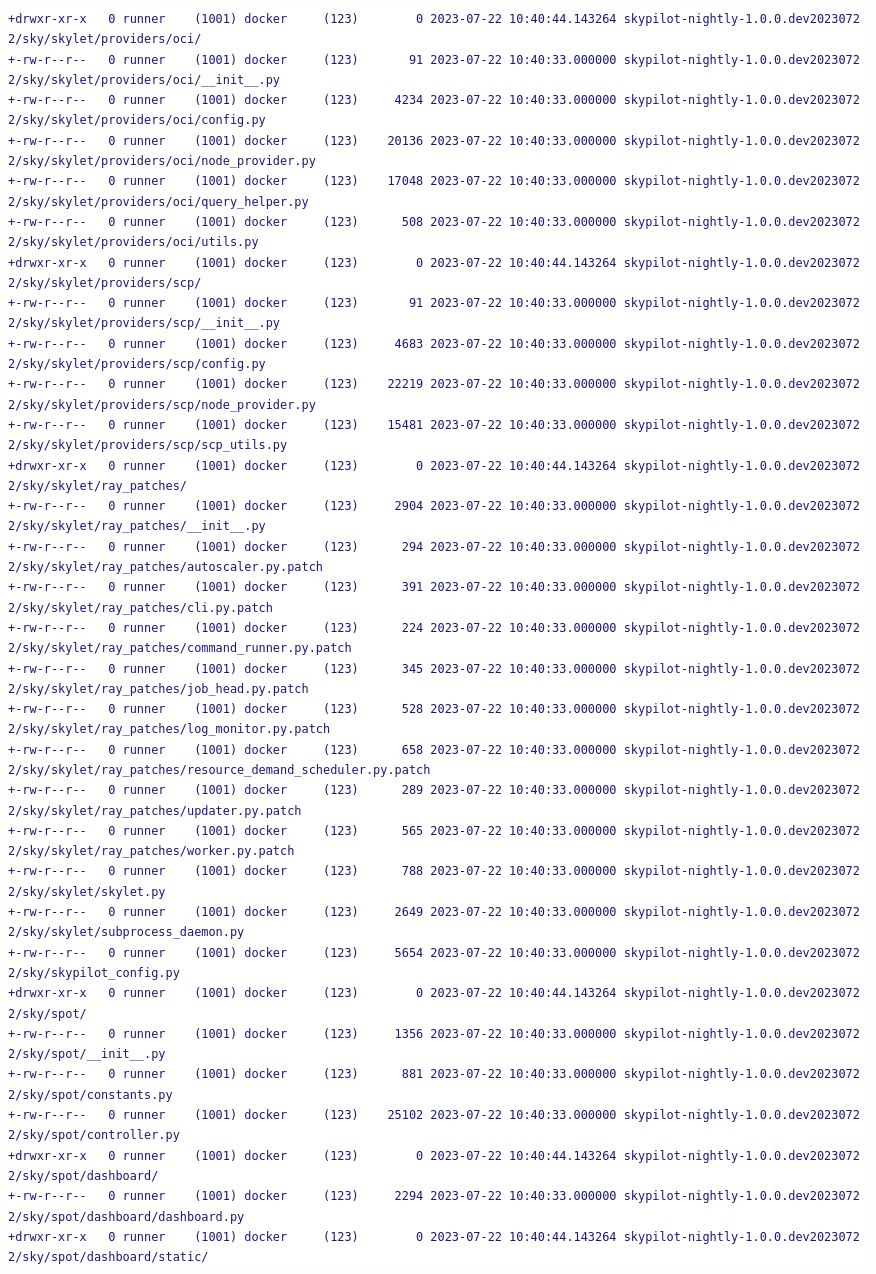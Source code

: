 ```diff
+drwxr-xr-x   0 runner    (1001) docker     (123)        0 2023-07-22 10:40:44.143264 skypilot-nightly-1.0.0.dev20230722/sky/skylet/providers/oci/
+-rw-r--r--   0 runner    (1001) docker     (123)       91 2023-07-22 10:40:33.000000 skypilot-nightly-1.0.0.dev20230722/sky/skylet/providers/oci/__init__.py
+-rw-r--r--   0 runner    (1001) docker     (123)     4234 2023-07-22 10:40:33.000000 skypilot-nightly-1.0.0.dev20230722/sky/skylet/providers/oci/config.py
+-rw-r--r--   0 runner    (1001) docker     (123)    20136 2023-07-22 10:40:33.000000 skypilot-nightly-1.0.0.dev20230722/sky/skylet/providers/oci/node_provider.py
+-rw-r--r--   0 runner    (1001) docker     (123)    17048 2023-07-22 10:40:33.000000 skypilot-nightly-1.0.0.dev20230722/sky/skylet/providers/oci/query_helper.py
+-rw-r--r--   0 runner    (1001) docker     (123)      508 2023-07-22 10:40:33.000000 skypilot-nightly-1.0.0.dev20230722/sky/skylet/providers/oci/utils.py
+drwxr-xr-x   0 runner    (1001) docker     (123)        0 2023-07-22 10:40:44.143264 skypilot-nightly-1.0.0.dev20230722/sky/skylet/providers/scp/
+-rw-r--r--   0 runner    (1001) docker     (123)       91 2023-07-22 10:40:33.000000 skypilot-nightly-1.0.0.dev20230722/sky/skylet/providers/scp/__init__.py
+-rw-r--r--   0 runner    (1001) docker     (123)     4683 2023-07-22 10:40:33.000000 skypilot-nightly-1.0.0.dev20230722/sky/skylet/providers/scp/config.py
+-rw-r--r--   0 runner    (1001) docker     (123)    22219 2023-07-22 10:40:33.000000 skypilot-nightly-1.0.0.dev20230722/sky/skylet/providers/scp/node_provider.py
+-rw-r--r--   0 runner    (1001) docker     (123)    15481 2023-07-22 10:40:33.000000 skypilot-nightly-1.0.0.dev20230722/sky/skylet/providers/scp/scp_utils.py
+drwxr-xr-x   0 runner    (1001) docker     (123)        0 2023-07-22 10:40:44.143264 skypilot-nightly-1.0.0.dev20230722/sky/skylet/ray_patches/
+-rw-r--r--   0 runner    (1001) docker     (123)     2904 2023-07-22 10:40:33.000000 skypilot-nightly-1.0.0.dev20230722/sky/skylet/ray_patches/__init__.py
+-rw-r--r--   0 runner    (1001) docker     (123)      294 2023-07-22 10:40:33.000000 skypilot-nightly-1.0.0.dev20230722/sky/skylet/ray_patches/autoscaler.py.patch
+-rw-r--r--   0 runner    (1001) docker     (123)      391 2023-07-22 10:40:33.000000 skypilot-nightly-1.0.0.dev20230722/sky/skylet/ray_patches/cli.py.patch
+-rw-r--r--   0 runner    (1001) docker     (123)      224 2023-07-22 10:40:33.000000 skypilot-nightly-1.0.0.dev20230722/sky/skylet/ray_patches/command_runner.py.patch
+-rw-r--r--   0 runner    (1001) docker     (123)      345 2023-07-22 10:40:33.000000 skypilot-nightly-1.0.0.dev20230722/sky/skylet/ray_patches/job_head.py.patch
+-rw-r--r--   0 runner    (1001) docker     (123)      528 2023-07-22 10:40:33.000000 skypilot-nightly-1.0.0.dev20230722/sky/skylet/ray_patches/log_monitor.py.patch
+-rw-r--r--   0 runner    (1001) docker     (123)      658 2023-07-22 10:40:33.000000 skypilot-nightly-1.0.0.dev20230722/sky/skylet/ray_patches/resource_demand_scheduler.py.patch
+-rw-r--r--   0 runner    (1001) docker     (123)      289 2023-07-22 10:40:33.000000 skypilot-nightly-1.0.0.dev20230722/sky/skylet/ray_patches/updater.py.patch
+-rw-r--r--   0 runner    (1001) docker     (123)      565 2023-07-22 10:40:33.000000 skypilot-nightly-1.0.0.dev20230722/sky/skylet/ray_patches/worker.py.patch
+-rw-r--r--   0 runner    (1001) docker     (123)      788 2023-07-22 10:40:33.000000 skypilot-nightly-1.0.0.dev20230722/sky/skylet/skylet.py
+-rw-r--r--   0 runner    (1001) docker     (123)     2649 2023-07-22 10:40:33.000000 skypilot-nightly-1.0.0.dev20230722/sky/skylet/subprocess_daemon.py
+-rw-r--r--   0 runner    (1001) docker     (123)     5654 2023-07-22 10:40:33.000000 skypilot-nightly-1.0.0.dev20230722/sky/skypilot_config.py
+drwxr-xr-x   0 runner    (1001) docker     (123)        0 2023-07-22 10:40:44.143264 skypilot-nightly-1.0.0.dev20230722/sky/spot/
+-rw-r--r--   0 runner    (1001) docker     (123)     1356 2023-07-22 10:40:33.000000 skypilot-nightly-1.0.0.dev20230722/sky/spot/__init__.py
+-rw-r--r--   0 runner    (1001) docker     (123)      881 2023-07-22 10:40:33.000000 skypilot-nightly-1.0.0.dev20230722/sky/spot/constants.py
+-rw-r--r--   0 runner    (1001) docker     (123)    25102 2023-07-22 10:40:33.000000 skypilot-nightly-1.0.0.dev20230722/sky/spot/controller.py
+drwxr-xr-x   0 runner    (1001) docker     (123)        0 2023-07-22 10:40:44.143264 skypilot-nightly-1.0.0.dev20230722/sky/spot/dashboard/
+-rw-r--r--   0 runner    (1001) docker     (123)     2294 2023-07-22 10:40:33.000000 skypilot-nightly-1.0.0.dev20230722/sky/spot/dashboard/dashboard.py
+drwxr-xr-x   0 runner    (1001) docker     (123)        0 2023-07-22 10:40:44.143264 skypilot-nightly-1.0.0.dev20230722/sky/spot/dashboard/static/
```